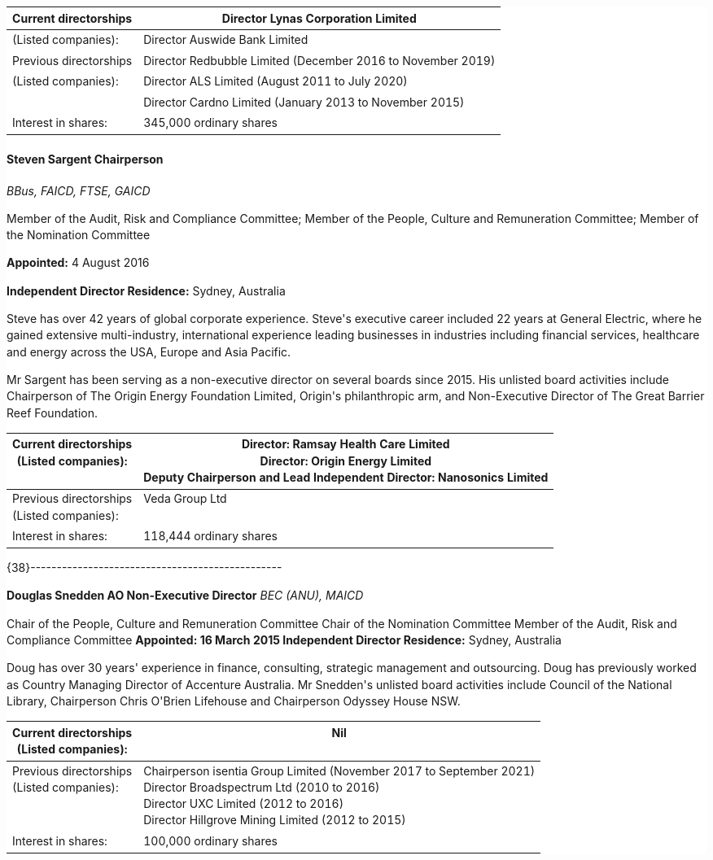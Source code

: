 | Current directorships  | Director Lynas Corporation Limited                          |
|------------------------|-------------------------------------------------------------|
| (Listed companies):    | Director Auswide Bank Limited                               |
| Previous directorships | Director Redbubble Limited (December 2016 to November 2019) |
| (Listed companies):    | Director ALS Limited (August 2011 to July 2020)             |
|                        | Director Cardno Limited (January 2013 to November 2015)     |
| Interest in shares:    | 345,000 ordinary shares                                     |

#### **Steven Sargent Chairperson**

*BBus, FAICD, FTSE, GAICD*

Member of the Audit, Risk and Compliance Committee; Member of the People, Culture and Remuneration Committee; Member of the Nomination Committee

**Appointed:** 4 August 2016

**Independent Director Residence:** Sydney, Australia

Steve has over 42 years of global corporate experience. Steve's executive career included 22 years at General Electric, where he gained extensive multi-industry, international experience leading businesses in industries including financial services, healthcare and energy across the USA, Europe and Asia Pacific.

Mr Sargent has been serving as a non-executive director on several boards since 2015. His unlisted board activities include Chairperson of The Origin Energy Foundation Limited, Origin's philanthropic arm, and Non-Executive Director of The Great Barrier Reef Foundation.

| Current directorships<br>(Listed companies):  | Director: Ramsay Health Care Limited<br>Director: Origin Energy Limited<br>Deputy Chairperson and Lead Independent Director: Nanosonics Limited |
|-----------------------------------------------|-------------------------------------------------------------------------------------------------------------------------------------------------|
| Previous directorships<br>(Listed companies): | Veda Group Ltd                                                                                                                                  |
| Interest in shares:                           | 118,444 ordinary shares                                                                                                                         |

{38}------------------------------------------------

**Douglas Snedden AO Non-Executive Director** *BEC (ANU), MAICD*

Chair of the People, Culture and Remuneration Committee Chair of the Nomination Committee Member of the Audit, Risk and Compliance Committee **Appointed: 16 March 2015 Independent Director Residence:** Sydney, Australia

Doug has over 30 years' experience in finance, consulting, strategic management and outsourcing. Doug has previously worked as Country Managing Director of Accenture Australia. Mr Snedden's unlisted board activities include Council of the National Library, Chairperson Chris O'Brien Lifehouse and Chairperson Odyssey House NSW.

| Current directorships<br>(Listed companies):  | Nil                                                                                                                                                                                                         |
|-----------------------------------------------|-------------------------------------------------------------------------------------------------------------------------------------------------------------------------------------------------------------|
| Previous directorships<br>(Listed companies): | Chairperson isentia Group Limited (November 2017 to September 2021)<br>Director Broadspectrum Ltd (2010 to 2016)<br>Director UXC Limited (2012 to 2016)<br>Director Hillgrove Mining Limited (2012 to 2015) |
| Interest in shares:                           | 100,000 ordinary shares                                                                                                                                                                                     |
